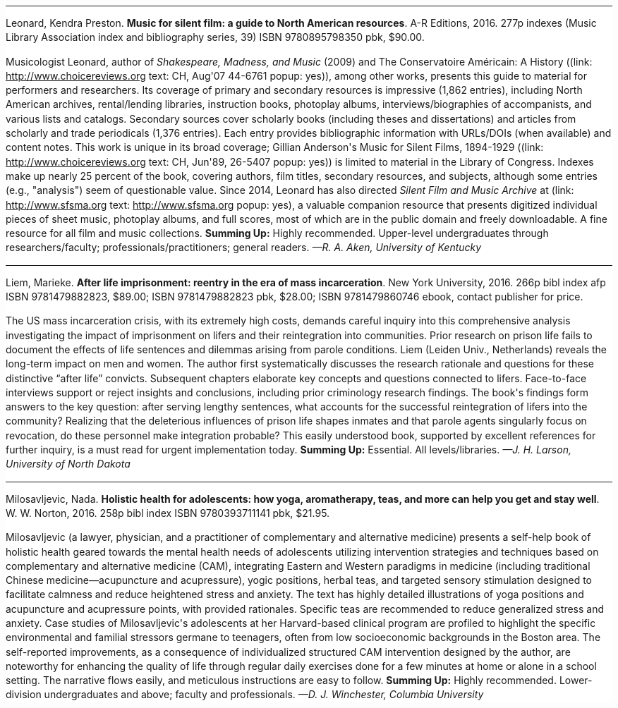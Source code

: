 ***

Leonard, Kendra Preston. **Music for silent film: a guide to North American resources**. A-R Editions, 2016. 277p indexes (Music Library Association index and bibliography series, 39) ISBN 9780895798350 pbk, $90.00.

Musicologist Leonard, author of *Shakespeare, Madness, and Music* (2009) and The Conservatoire Américain: A History ((link: http://www.choicereviews.org text: CH, Aug'07 44-6761 popup: yes)), among other works, presents this guide to material for performers and researchers. Its coverage of primary and secondary resources is impressive (1,862 entries), including North American archives, rental/lending libraries, instruction books, photoplay albums, interviews/biographies of accompanists, and various lists and catalogs. Secondary sources cover scholarly books (including theses and dissertations) and articles from scholarly and trade periodicals (1,376 entries). Each entry provides bibliographic information with URLs/DOIs (when available) and content notes. This work is unique in its broad coverage; Gillian Anderson's Music for Silent Films, 1894-1929 ((link: http://www.choicereviews.org text: CH, Jun'89, 26-5407 popup: yes)) is limited to material in the Library of Congress. Indexes make up nearly 25 percent of the book, covering authors, film titles, secondary resources, and subjects, although some entries (e.g., "analysis") seem of questionable value. Since 2014, Leonard has also directed *Silent Film and Music Archive* at (link: http://www.sfsma.org text: http://www.sfsma.org popup: yes), a valuable companion resource that presents digitized individual pieces of sheet music, photoplay albums, and full scores, most of which are in the public domain and freely downloadable. A fine resource for all film and music collections. **Summing Up:** Highly recommended. Upper-level undergraduates through researchers/faculty; professionals/practitioners; general readers. *—R. A. Aken, University of Kentucky*

***

Liem, Marieke. **After life imprisonment: reentry in the era of mass incarceration**. New York University, 2016. 266p bibl index afp ISBN 9781479882823, $89.00; ISBN 9781479882823 pbk, $28.00; ISBN 9781479860746 ebook, contact publisher for price.

The US mass incarceration crisis, with its extremely high costs, demands careful inquiry into this comprehensive analysis investigating the impact of imprisonment on lifers and their reintegration into communities. Prior research on prison life fails to document the effects of life sentences and dilemmas arising from parole conditions. Liem (Leiden Univ., Netherlands) reveals the long-term impact on men and women. The author first systematically discusses the research rationale and questions for these distinctive “after life” convicts. Subsequent chapters elaborate key concepts and questions connected to lifers. Face-to-face interviews support or reject insights and conclusions, including prior criminology research findings. The book's findings form answers to the key question: after serving lengthy sentences, what accounts for the successful reintegration of lifers into the community? Realizing that the deleterious influences of prison life shapes inmates and that parole agents singularly focus on revocation, do these personnel make integration probable? This easily understood book, supported by excellent references for further inquiry, is a must read for urgent implementation today. **Summing Up:** Essential. All levels/libraries. *—J. H. Larson, University of North Dakota*

***

Milosavljevic, Nada. **Holistic health for adolescents: how yoga, aromatherapy, teas, and more can help you get and stay well**. W. W. Norton, 2016. 258p bibl index ISBN 9780393711141 pbk, $21.95.

Milosavljevic (a lawyer, physician, and a practitioner of complementary and alternative medicine) presents a self-help book of holistic health geared towards the mental health needs of adolescents utilizing intervention strategies and techniques based on complementary and alternative medicine (CAM), integrating Eastern and Western paradigms in medicine (including traditional Chinese medicine—acupuncture and acupressure), yogic positions, herbal teas, and targeted sensory stimulation designed to facilitate calmness and reduce heightened stress and anxiety. The text has highly detailed illustrations of yoga positions and acupuncture and acupressure points, with provided rationales. Specific teas are recommended to reduce generalized stress and anxiety. Case studies of Milosavljevic's adolescents at her Harvard-based clinical program are profiled to highlight the specific environmental and familial stressors germane to teenagers, often from low socioeconomic backgrounds in the Boston area. The self-reported improvements, as a consequence of individualized structured CAM intervention designed by the author, are noteworthy for enhancing the quality of life through regular daily exercises done for a few minutes at home or alone in a school setting. The narrative flows easily, and meticulous instructions are easy to follow. **Summing Up:** Highly recommended. Lower-division undergraduates and above; faculty and professionals. *—D. J. Winchester, Columbia University*
